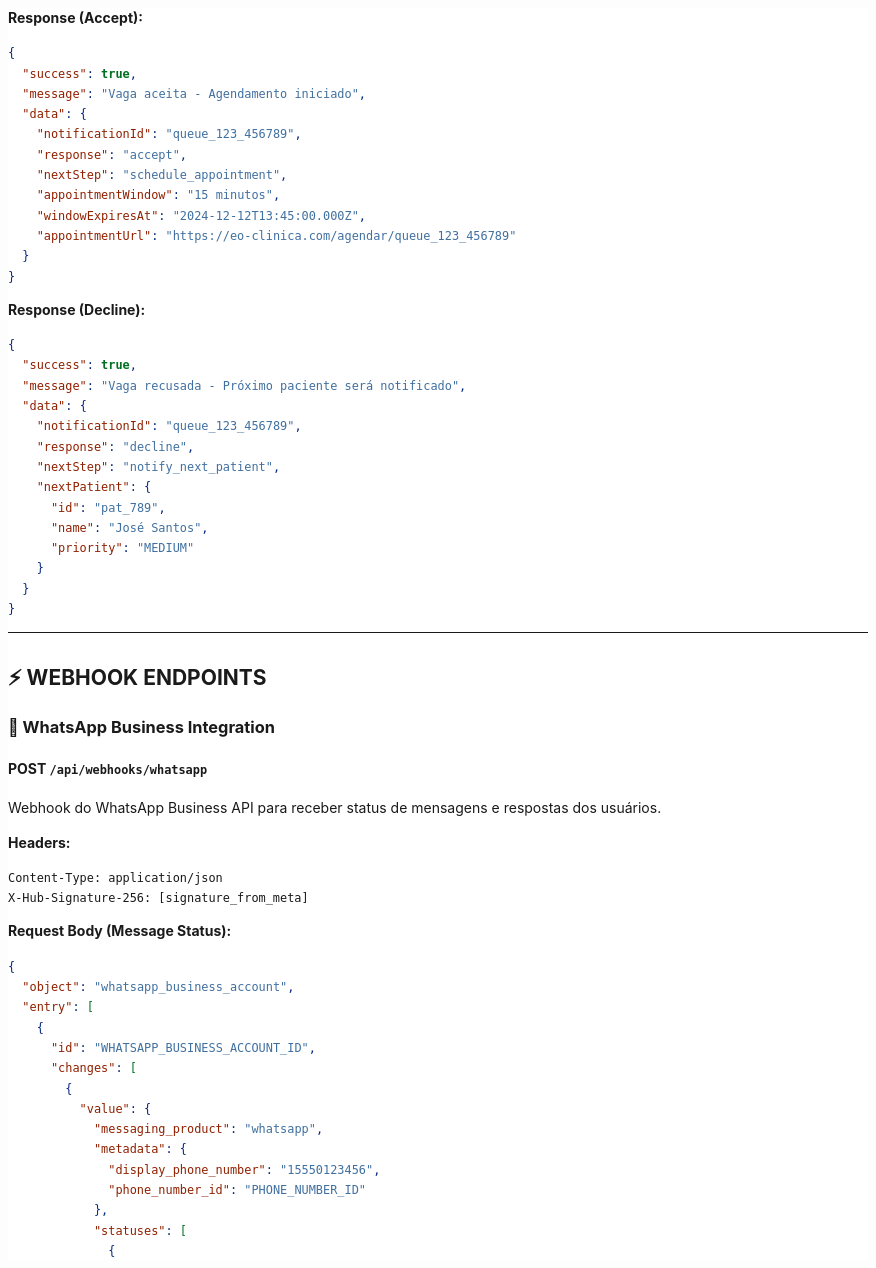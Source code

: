 **Response (Accept):**
```json
{
  "success": true,
  "message": "Vaga aceita - Agendamento iniciado",
  "data": {
    "notificationId": "queue_123_456789",
    "response": "accept", 
    "nextStep": "schedule_appointment",
    "appointmentWindow": "15 minutos",
    "windowExpiresAt": "2024-12-12T13:45:00.000Z",
    "appointmentUrl": "https://eo-clinica.com/agendar/queue_123_456789"
  }
}
```

**Response (Decline):**
```json
{
  "success": true,
  "message": "Vaga recusada - Próximo paciente será notificado",
  "data": {
    "notificationId": "queue_123_456789",
    "response": "decline",
    "nextStep": "notify_next_patient",
    "nextPatient": {
      "id": "pat_789",
      "name": "José Santos",
      "priority": "MEDIUM"
    }
  }
}
```

---

## ⚡ WEBHOOK ENDPOINTS

### 📱 WhatsApp Business Integration

#### POST `/api/webhooks/whatsapp`
Webhook do WhatsApp Business API para receber status de mensagens e respostas dos usuários.

**Headers:**
```
Content-Type: application/json
X-Hub-Signature-256: [signature_from_meta]
```

**Request Body (Message Status):**
```json
{
  "object": "whatsapp_business_account",
  "entry": [
    {
      "id": "WHATSAPP_BUSINESS_ACCOUNT_ID",
      "changes": [
        {
          "value": {
            "messaging_product": "whatsapp",
            "metadata": {
              "display_phone_number": "15550123456",
              "phone_number_id": "PHONE_NUMBER_ID"
            },
            "statuses": [
              {
```